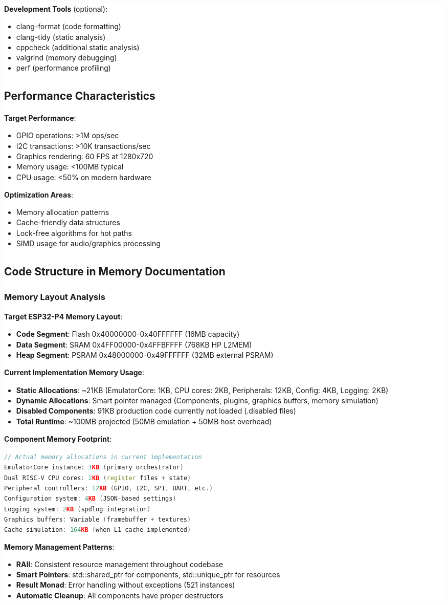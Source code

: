 **Development Tools** (optional):
- clang-format (code formatting)
- clang-tidy (static analysis)
- cppcheck (additional static analysis)
- valgrind (memory debugging)
- perf (performance profiling)

## Performance Characteristics

**Target Performance**:
- GPIO operations: >1M ops/sec
- I2C transactions: >10K transactions/sec  
- Graphics rendering: 60 FPS at 1280x720
- Memory usage: <100MB typical
- CPU usage: <50% on modern hardware

**Optimization Areas**:
- Memory allocation patterns
- Cache-friendly data structures
- Lock-free algorithms for hot paths
- SIMD usage for audio/graphics processing

## Code Structure in Memory Documentation

### Memory Layout Analysis

**Target ESP32-P4 Memory Layout**:
- **Code Segment**: Flash 0x40000000-0x40FFFFFF (16MB capacity)
- **Data Segment**: SRAM 0x4FF00000-0x4FFBFFFF (768KB HP L2MEM) 
- **Heap Segment**: PSRAM 0x48000000-0x49FFFFFF (32MB external PSRAM)

**Current Implementation Memory Usage**:
- **Static Allocations**: ~21KB (EmulatorCore: 1KB, CPU cores: 2KB, Peripherals: 12KB, Config: 4KB, Logging: 2KB)
- **Dynamic Allocations**: Smart pointer managed (Components, plugins, graphics buffers, memory simulation)
- **Disabled Components**: 91KB production code currently not loaded (.disabled files)
- **Total Runtime**: ~100MB projected (50MB emulation + 50MB host overhead)

**Component Memory Footprint**:
```cpp
// Actual memory allocations in current implementation
EmulatorCore instance: 1KB (primary orchestrator)
Dual RISC-V CPU cores: 2KB (register files + state)
Peripheral controllers: 12KB (GPIO, I2C, SPI, UART, etc.)
Configuration system: 4KB (JSON-based settings)
Logging system: 2KB (spdlog integration)
Graphics buffers: Variable (framebuffer + textures)
Cache simulation: 164KB (when L1 cache implemented)
```

**Memory Management Patterns**:
- **RAII**: Consistent resource management throughout codebase
- **Smart Pointers**: std::shared_ptr for components, std::unique_ptr for resources
- **Result<T> Monad**: Error handling without exceptions (521 instances)
- **Automatic Cleanup**: All components have proper destructors
